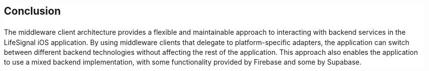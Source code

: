 ## Conclusion

The middleware client architecture provides a flexible and maintainable approach to interacting with backend services in the LifeSignal iOS application. By using middleware clients that delegate to platform-specific adapters, the application can switch between different backend technologies without affecting the rest of the application. This approach also enables the application to use a mixed backend implementation, with some functionality provided by Firebase and some by Supabase.
